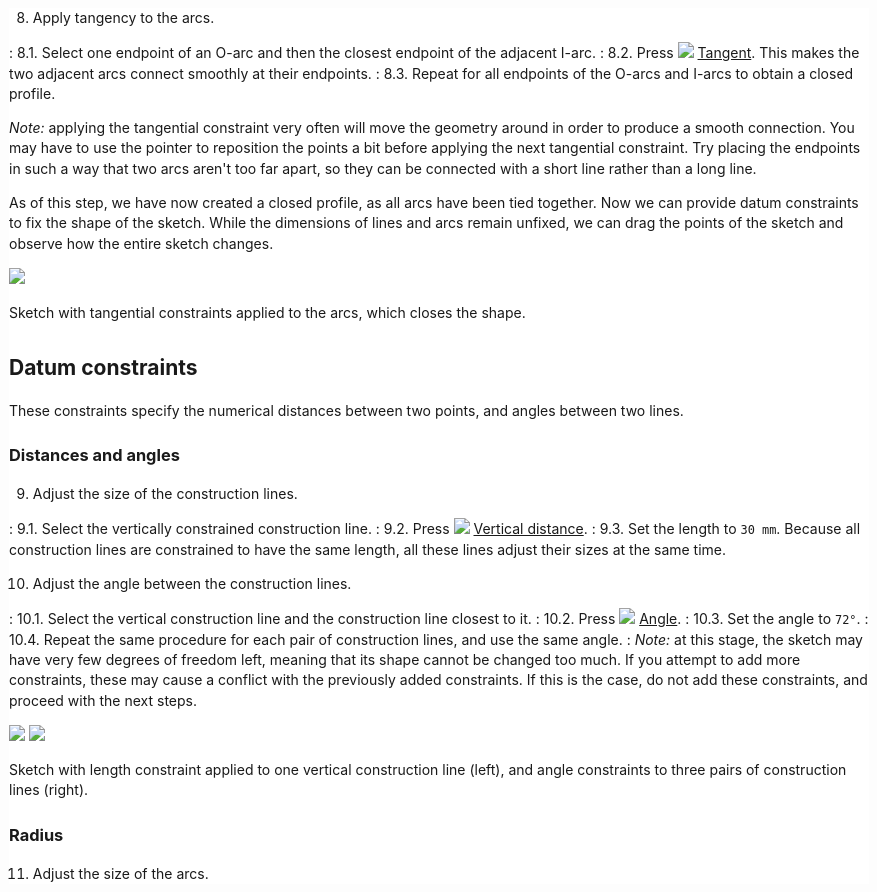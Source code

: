 8. Apply tangency to the arcs.

:   8.1. Select one endpoint of an O-arc and then the closest endpoint of the adjacent I-arc.
:   8.2. Press ![](/images/Constraint_Tangent.svg) [Tangent](/Sketcher_ConstrainTangent "Sketcher ConstrainTangent"). This makes the two adjacent arcs connect smoothly at their endpoints.
:   8.3. Repeat for all endpoints of the O-arcs and I-arcs to obtain a closed profile.

*Note:* applying the tangential constraint very often will move the geometry around in order to produce a smooth connection. You may have to use the pointer to reposition the points a bit before applying the next tangential constraint. Try placing the endpoints in such a way that two arcs aren't too far apart, so they can be connected with a short line rather than a long line.

As of this step, we have now created a closed profile, as all arcs have been tied together. Now we can provide datum constraints to fix the shape of the sketch. While the dimensions of lines and arcs remain unfixed, we can drag the points of the sketch and observe how the entire sketch changes.

![](/images/06_Sk01_Sketcher_tangency_constraints.png)

Sketch with tangential constraints applied to the arcs, which closes the shape.

## Datum constraints

These constraints specify the numerical distances between two points, and angles between two lines.

### Distances and angles

9. Adjust the size of the construction lines.

:   9.1. Select the vertically constrained construction line.
:   9.2. Press ![](/images/Constraint_VerticalDistance.svg) [Vertical distance](/Sketcher_ConstrainDistanceY "Sketcher ConstrainDistanceY").
:   9.3. Set the length to `30 mm`. Because all construction lines are constrained to have the same length, all these lines adjust their sizes at the same time.

10. Adjust the angle between the construction lines.

:   10.1. Select the vertical construction line and the construction line closest to it.
:   10.2. Press ![](/images/Constraint_InternalAngle.svg) [Angle](/Sketcher_ConstrainAngle "Sketcher ConstrainAngle").
:   10.3. Set the angle to `72°`.
:   10.4. Repeat the same procedure for each pair of construction lines, and use the same angle.
:   *Note:* at this stage, the sketch may have very few degrees of freedom left, meaning that its shape cannot be changed too much. If you attempt to add more constraints, these may cause a conflict with the previously added constraints. If this is the case, do not add these constraints, and proceed with the next steps.

![](/images/07a_Sk01_Sketcher_length_constraint.png) ![](/images/07b_Sk01_Sketcher_angle_constraint.png)

Sketch with length constraint applied to one vertical construction line (left), and angle constraints to three pairs of construction lines (right).

### Radius

11. Adjust the size of the arcs.
